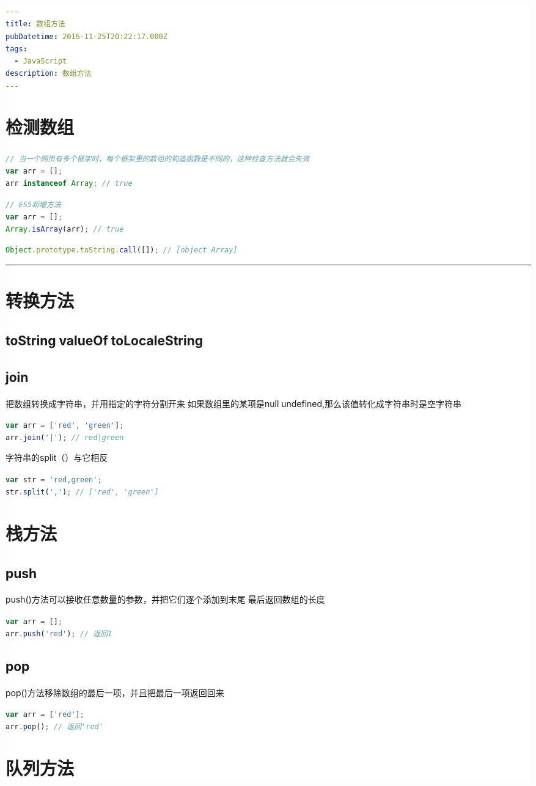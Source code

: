 ```yaml
---
title: 数组方法
pubDatetime: 2016-11-25T20:22:17.000Z
tags:
  - JavaScript
description: 数组方法
---
```


# 检测数组
```javascript
// 当一个网页有多个框架时，每个框架里的数组的构造函数是不同的，这种检查方法就会失效
var arr = [];
arr instanceof Array; // true
```
```javascript
// ES5新增方法
var arr = [];
Array.isArray(arr); // true
```
```javascript
Object.prototype.toString.call([]); // [object Array]
```

***
# 转换方法
## toString valueOf toLocaleString
## join
把数组转换成字符串，并用指定的字符分割开来
如果数组里的某项是null undefined,那么该值转化成字符串时是空字符串
```javascript
var arr = ['red', 'green'];
arr.join('|'); // red|green
```
字符串的split（）与它相反
```javascript
var str = 'red,green';
str.split(','); // ['red', 'green']
```
# 栈方法
## push
push()方法可以接收任意数量的参数，并把它们逐个添加到末尾
最后返回数组的长度
```javascript
var arr = [];
arr.push('red'); // 返回1
```
## pop
pop()方法移除数组的最后一项，并且把最后一项返回回来
```javascript
var arr = ['red'];
arr.pop(); // 返回'red'
```
#  队列方法